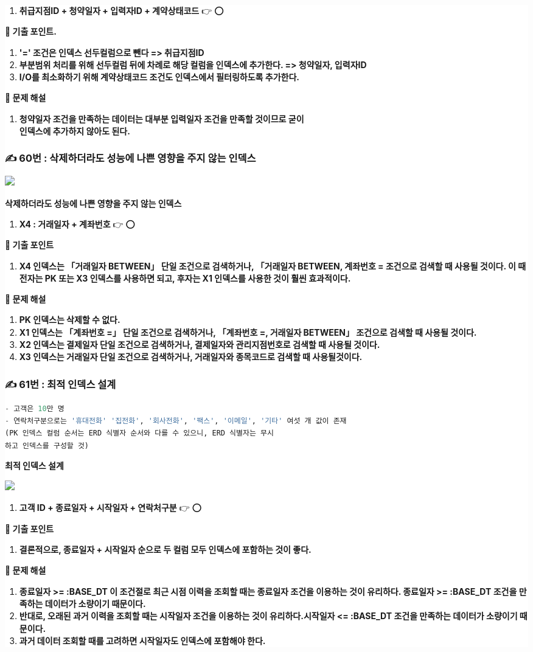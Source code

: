 1. **취급지점ID + 청약일자 + 입력자ID + 계약상태코드** 👉 ⭕️

**🍋 기출 포인트.**

1. **'=' 조건은 인덱스 선두컬럼으로 뺀다 => 취급지점ID**
2. **부분범위 처리를 위해 선두컬럼 뒤에 차례로 해당 컬럼을 인덱스에 추가한다. => 청약일자, 입력자ID**
3. **I/O를 최소화하기 위해 계약상태코드 조건도 인덱스에서 필터링하도록 추가한다.**

**🍒 문제 해설**

1. **청약일자 조건을 만족하는 데이터는 대부분 입력일자 조건을 만족할 것이므로 굳이**\
   **인덱스에 추가하지 않아도 된다.**

### ✍️ 60번 : 삭제하더라도 성능에 나쁜 영향을 주지 않는 인덱스 <a href="#60" id="60"></a>

![](https://velog.velcdn.com/images/yooha9621/post/ed98359e-6723-4094-8322-d102dd2e67b1/image.png)

**삭제하더라도 성능에 나쁜 영향을 주지 않는 인덱스**

1. **X4 : 거래일자 + 계좌번호** 👉 ⭕️

**🍋 기출 포인트**

1. **X4 인덱스는 「거래일자 BETWEEN」 단일 조건으로 검색하거나, 「거래일자 BETWEEN, 계좌번호 = 조건으로 검색할 때 사용될 것이다. 이 때 전자는 PK 또는 X3 인덱스를 사용하면 되고, 후자는 X1 인덱스를 사용한 것이 훨씬 효과적이다.**

**🍒 문제 해설**

1. **PK 인덱스는 삭제할 수 없다.**
2. **X1 인덱스는 「계좌번호 =」 단일 조건으로 검색하거나, 「계좌번호 =, 거래일자 BETWEEN」 조건으로 검색할 때 사용될 것이다.**
3. **X2 인덱스는 결제일자 단일 조건으로 검색하거나, 결제일자와 관리지점번호로 검색할 때 사용될 것이다.**
4. **X3 인덱스는 거래일자 단일 조건으로 검색하거나, 거래일자와 종목코드로 검색할 때 사용될것이다.**

### ✍️ 61번 : 최적 인덱스 설계 <a href="#61" id="61"></a>

```sql
- 고객은 10만 명
- 연락처구분으로는 '휴대전화' '집전화', '회사전화', '팩스', '이메일', '기타' 여섯 개 값이 존재
(PK 인덱스 컬럼 순서는 ERD 식별자 순서와 다를 수 있으니, ERD 식별자는 무시
하고 인덱스를 구성할 것)
```

**최적 인덱스 설계**

![](https://velog.velcdn.com/images/yooha9621/post/cc1ed916-2c9b-4ea1-9443-11ca6919d6b1/image.png)

1. **고객 ID + 종료일자 + 시작일자 + 연락처구분** 👉 ⭕️

**🍋 기출 포인트**

1. **결론적으로, 종료일자 + 시작일자 순으로 두 컬럼 모두 인덱스에 포함하는 것이 좋다.**

**🍒 문제 해설**

1. **종료일자 >= :BASE\_DT 이 조건절로 최근 시점 이력을 조회할 때는 종료일자 조건을 이용하는 것이 유리하다. 종료일자 >= :BASE\_DT 조건을 만족하는 데이터가 소량이기 때문이다.**
2. **반대로, 오래된 과거 이력을 조회할 때는 시작일자 조건을 이용하는 것이 유리하다.시작일자 <= :BASE\_DT 조건을 만족하는 데이터가 소량이기 때문이다.**
3. **과거 데이터 조회할 때를 고려하면 시작일자도 인덱스에 포함해야 한다.**
